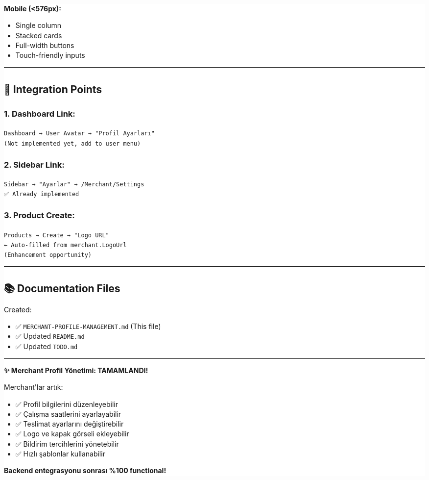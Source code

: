 **Mobile (<576px):**
- Single column
- Stacked cards
- Full-width buttons
- Touch-friendly inputs

---

## 🎯 Integration Points

### **1. Dashboard Link:**
```
Dashboard → User Avatar → "Profil Ayarları"
(Not implemented yet, add to user menu)
```

### **2. Sidebar Link:**
```
Sidebar → "Ayarlar" → /Merchant/Settings
✅ Already implemented
```

### **3. Product Create:**
```
Products → Create → "Logo URL"
← Auto-filled from merchant.LogoUrl
(Enhancement opportunity)
```

---

## 📚 Documentation Files

Created:
- ✅ `MERCHANT-PROFILE-MANAGEMENT.md` (This file)
- ✅ Updated `README.md`
- ✅ Updated `TODO.md`

---

**✨ Merchant Profil Yönetimi: TAMAMLANDI!**

Merchant'lar artık:
- ✅ Profil bilgilerini düzenleyebilir
- ✅ Çalışma saatlerini ayarlayabilir
- ✅ Teslimat ayarlarını değiştirebilir
- ✅ Logo ve kapak görseli ekleyebilir
- ✅ Bildirim tercihlerini yönetebilir
- ✅ Hızlı şablonlar kullanabilir

**Backend entegrasyonu sonrası %100 functional!**

